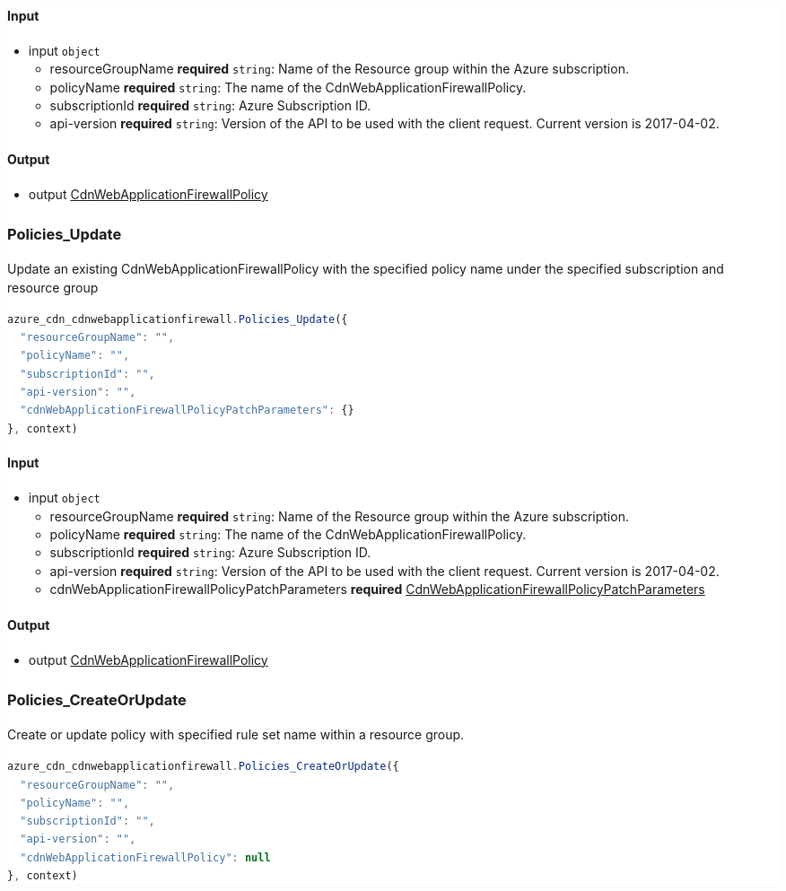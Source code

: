 #### Input
* input `object`
  * resourceGroupName **required** `string`: Name of the Resource group within the Azure subscription.
  * policyName **required** `string`: The name of the CdnWebApplicationFirewallPolicy.
  * subscriptionId **required** `string`: Azure Subscription ID.
  * api-version **required** `string`: Version of the API to be used with the client request. Current version is 2017-04-02.

#### Output
* output [CdnWebApplicationFirewallPolicy](#cdnwebapplicationfirewallpolicy)

### Policies_Update
Update an existing CdnWebApplicationFirewallPolicy with the specified policy name under the specified subscription and resource group


```js
azure_cdn_cdnwebapplicationfirewall.Policies_Update({
  "resourceGroupName": "",
  "policyName": "",
  "subscriptionId": "",
  "api-version": "",
  "cdnWebApplicationFirewallPolicyPatchParameters": {}
}, context)
```

#### Input
* input `object`
  * resourceGroupName **required** `string`: Name of the Resource group within the Azure subscription.
  * policyName **required** `string`: The name of the CdnWebApplicationFirewallPolicy.
  * subscriptionId **required** `string`: Azure Subscription ID.
  * api-version **required** `string`: Version of the API to be used with the client request. Current version is 2017-04-02.
  * cdnWebApplicationFirewallPolicyPatchParameters **required** [CdnWebApplicationFirewallPolicyPatchParameters](#cdnwebapplicationfirewallpolicypatchparameters)

#### Output
* output [CdnWebApplicationFirewallPolicy](#cdnwebapplicationfirewallpolicy)

### Policies_CreateOrUpdate
Create or update policy with specified rule set name within a resource group.


```js
azure_cdn_cdnwebapplicationfirewall.Policies_CreateOrUpdate({
  "resourceGroupName": "",
  "policyName": "",
  "subscriptionId": "",
  "api-version": "",
  "cdnWebApplicationFirewallPolicy": null
}, context)
```
